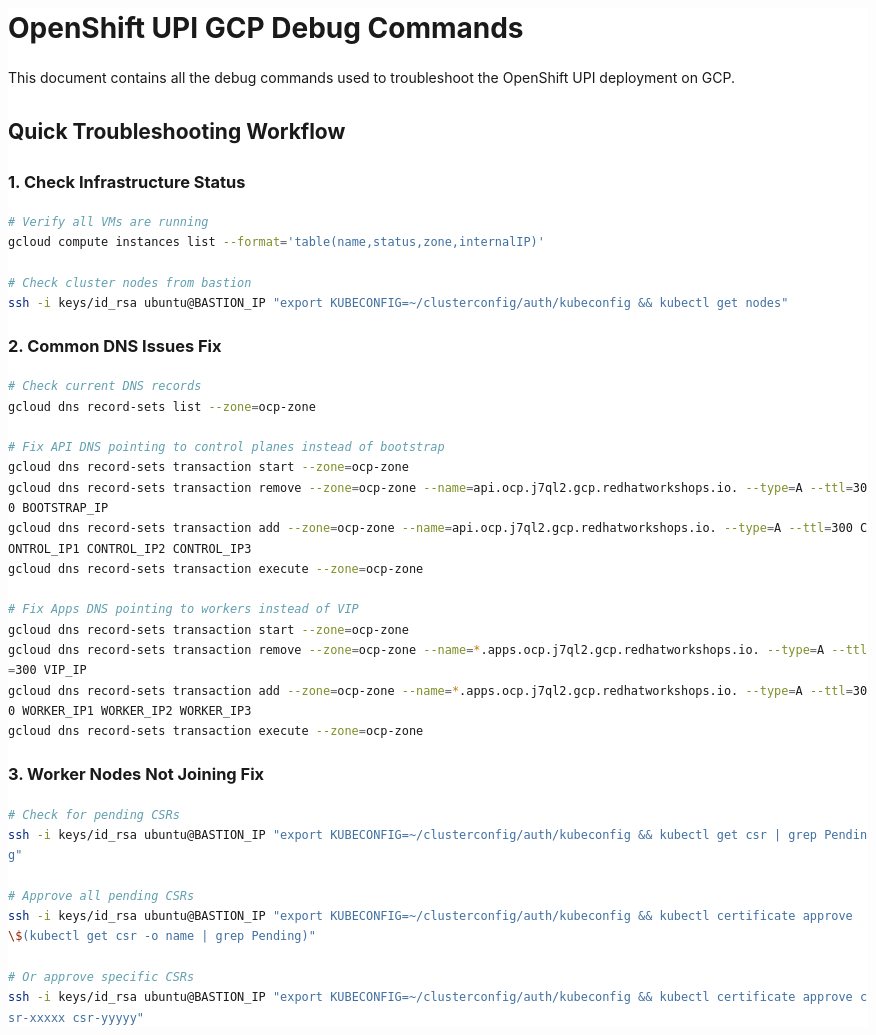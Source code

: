 # OpenShift UPI GCP Debug Commands

This document contains all the debug commands used to troubleshoot the OpenShift UPI deployment on GCP.

## Quick Troubleshooting Workflow

### 1. Check Infrastructure Status
```bash
# Verify all VMs are running
gcloud compute instances list --format='table(name,status,zone,internalIP)'

# Check cluster nodes from bastion
ssh -i keys/id_rsa ubuntu@BASTION_IP "export KUBECONFIG=~/clusterconfig/auth/kubeconfig && kubectl get nodes"
```

### 2. Common DNS Issues Fix
```bash
# Check current DNS records
gcloud dns record-sets list --zone=ocp-zone

# Fix API DNS pointing to control planes instead of bootstrap
gcloud dns record-sets transaction start --zone=ocp-zone
gcloud dns record-sets transaction remove --zone=ocp-zone --name=api.ocp.j7ql2.gcp.redhatworkshops.io. --type=A --ttl=300 BOOTSTRAP_IP
gcloud dns record-sets transaction add --zone=ocp-zone --name=api.ocp.j7ql2.gcp.redhatworkshops.io. --type=A --ttl=300 CONTROL_IP1 CONTROL_IP2 CONTROL_IP3
gcloud dns record-sets transaction execute --zone=ocp-zone

# Fix Apps DNS pointing to workers instead of VIP
gcloud dns record-sets transaction start --zone=ocp-zone  
gcloud dns record-sets transaction remove --zone=ocp-zone --name=*.apps.ocp.j7ql2.gcp.redhatworkshops.io. --type=A --ttl=300 VIP_IP
gcloud dns record-sets transaction add --zone=ocp-zone --name=*.apps.ocp.j7ql2.gcp.redhatworkshops.io. --type=A --ttl=300 WORKER_IP1 WORKER_IP2 WORKER_IP3
gcloud dns record-sets transaction execute --zone=ocp-zone
```

### 3. Worker Nodes Not Joining Fix  
```bash
# Check for pending CSRs
ssh -i keys/id_rsa ubuntu@BASTION_IP "export KUBECONFIG=~/clusterconfig/auth/kubeconfig && kubectl get csr | grep Pending"

# Approve all pending CSRs
ssh -i keys/id_rsa ubuntu@BASTION_IP "export KUBECONFIG=~/clusterconfig/auth/kubeconfig && kubectl certificate approve \$(kubectl get csr -o name | grep Pending)"

# Or approve specific CSRs
ssh -i keys/id_rsa ubuntu@BASTION_IP "export KUBECONFIG=~/clusterconfig/auth/kubeconfig && kubectl certificate approve csr-xxxxx csr-yyyyy"
```
